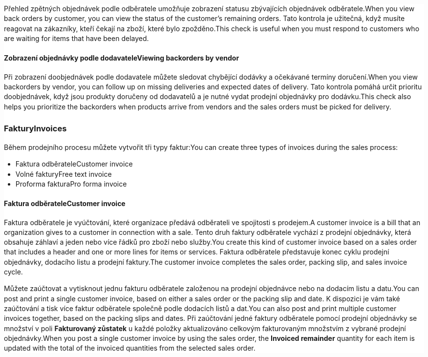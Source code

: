 <span data-ttu-id="81c23-177">Přehled zpětných objednávek podle odběratele umožňuje zobrazení statusu zbývajících objednávek odběratele.</span><span class="sxs-lookup"><span data-stu-id="81c23-177">When you view back orders by customer, you can view the status of the customer’s remaining orders.</span></span> <span data-ttu-id="81c23-178">Tato kontrola je užitečná, když musíte reagovat na zákazníky, kteří čekají na zboží, které bylo zpožděno.</span><span class="sxs-lookup"><span data-stu-id="81c23-178">This check is useful when you must respond to customers who are waiting for items that have been delayed.</span></span>

#### <a name="viewing-backorders-by-vendor"></a><span data-ttu-id="81c23-179">Zobrazení objednávky podle dodavatele</span><span class="sxs-lookup"><span data-stu-id="81c23-179">Viewing backorders by vendor</span></span>

<span data-ttu-id="81c23-180">Při zobrazení doobjednávek podle dodavatele můžete sledovat chybějící dodávky a očekávané termíny doručení.</span><span class="sxs-lookup"><span data-stu-id="81c23-180">When you view backorders by vendor, you can follow up on missing deliveries and expected dates of delivery.</span></span> <span data-ttu-id="81c23-181">Tato kontrola pomáhá určit prioritu doobjednávek, když jsou produkty doručeny od dodavatelů a je nutné vydat prodejní objednávky pro dodávku.</span><span class="sxs-lookup"><span data-stu-id="81c23-181">This check also helps you prioritize the backorders when products arrive from vendors and the sales orders must be picked for delivery.</span></span>

### <a name="invoices"></a><span data-ttu-id="81c23-182">Faktury</span><span class="sxs-lookup"><span data-stu-id="81c23-182">Invoices</span></span>

<span data-ttu-id="81c23-183">Během prodejního procesu můžete vytvořit tři typy faktur:</span><span class="sxs-lookup"><span data-stu-id="81c23-183">You can create three types of invoices during the sales process:</span></span>

-   <span data-ttu-id="81c23-184">Faktura odběratele</span><span class="sxs-lookup"><span data-stu-id="81c23-184">Customer invoice</span></span>
-   <span data-ttu-id="81c23-185">Volné faktury</span><span class="sxs-lookup"><span data-stu-id="81c23-185">Free text invoice</span></span>
-   <span data-ttu-id="81c23-186">Proforma faktura</span><span class="sxs-lookup"><span data-stu-id="81c23-186">Pro forma invoice</span></span>

#### <a name="customer-invoice"></a><span data-ttu-id="81c23-187">Faktura odběratele</span><span class="sxs-lookup"><span data-stu-id="81c23-187">Customer invoice</span></span>

<span data-ttu-id="81c23-188">Faktura odběratele je vyúčtování, které organizace předává odběrateli ve spojitosti s prodejem.</span><span class="sxs-lookup"><span data-stu-id="81c23-188">A customer invoice is a bill that an organization gives to a customer in connection with a sale.</span></span> <span data-ttu-id="81c23-189">Tento druh faktury odběratele vychází z prodejní objednávky, která obsahuje záhlaví a jeden nebo více řádků pro zboží nebo služby.</span><span class="sxs-lookup"><span data-stu-id="81c23-189">You create this kind of customer invoice based on a sales order that includes a header and one or more lines for items or services.</span></span> <span data-ttu-id="81c23-190">Faktura odběratele představuje konec cyklu prodejní objednávky, dodacího listu a prodejní faktury.</span><span class="sxs-lookup"><span data-stu-id="81c23-190">The customer invoice completes the sales order, packing slip, and sales invoice cycle.</span></span>  

<span data-ttu-id="81c23-191">Můžete zaúčtovat a vytisknout jednu fakturu odběratele založenou na prodejní objednávce nebo na dodacím listu a datu.</span><span class="sxs-lookup"><span data-stu-id="81c23-191">You can post and print a single customer invoice, based on either a sales order or the packing slip and date.</span></span> <span data-ttu-id="81c23-192">K dispozici je vám také zaúčtování a tisk více faktur odběratele společně podle dodacích listů a dat.</span><span class="sxs-lookup"><span data-stu-id="81c23-192">You can also post and print multiple customer invoices together, based on the packing slips and dates.</span></span> <span data-ttu-id="81c23-193">Při zaúčtování jedné faktury odběratele pomocí prodejní objednávky se množství v poli **Fakturovaný zůstatek** u každé položky aktualizováno celkovým fakturovaným množstvím z vybrané prodejní objednávky.</span><span class="sxs-lookup"><span data-stu-id="81c23-193">When you post a single customer invoice by using the sales order, the **Invoiced remainder** quantity for each item is updated with the total of the invoiced quantities from the selected sales order.</span></span>  
